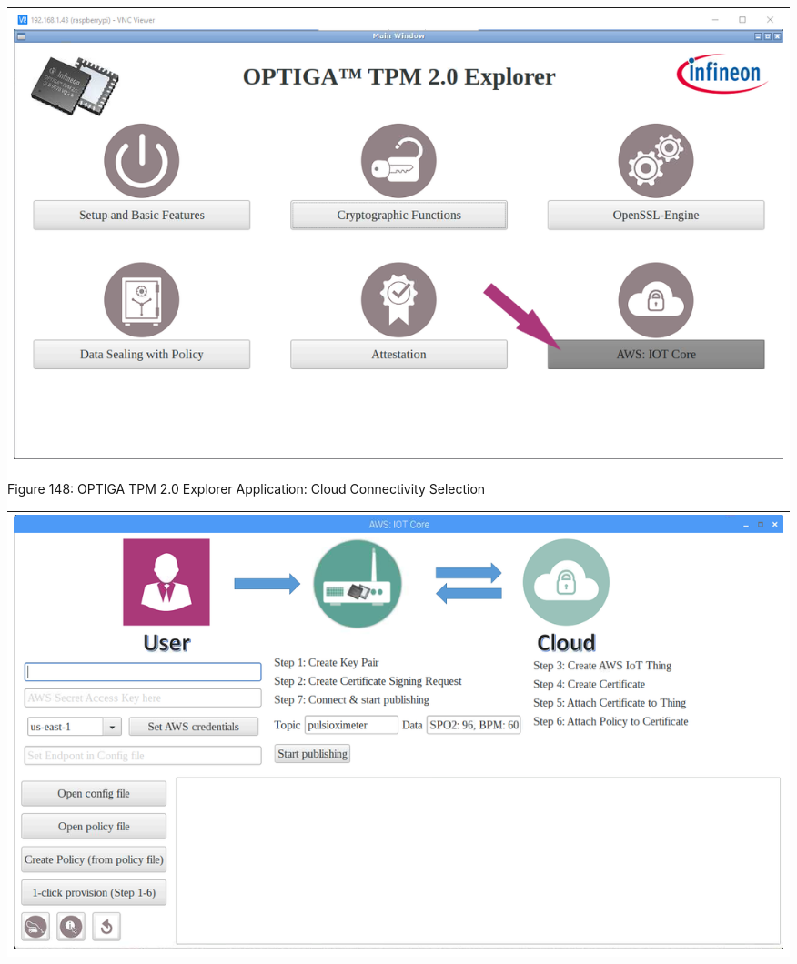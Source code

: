 | ![](/images/AWSIOT/MainScreen.png) |
| ---------------------------------- |

Figure 148: OPTIGA TPM 2.0 Explorer Application: Cloud Connectivity Selection

| ![](/images/AWSIOT/AWSIOT_Unedited/AWS_Main2.png) |
| ------------------------------------------------- |
